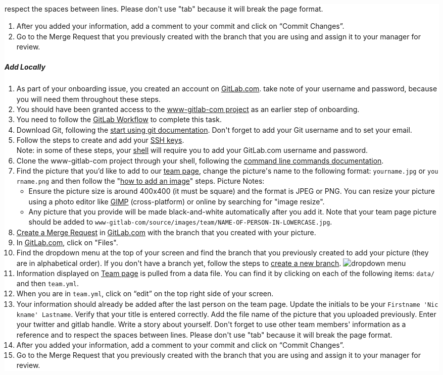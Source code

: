 respect the spaces between lines. Please don't use "tab" because it will break the page format.
1. After you added your information, add a comment to your commit and click on “Commit Changes”.
1. Go to the Merge Request that you previously created with the branch that you are using and assign it to your manager for review.

##### Add Locally

1. As part of your onboarding issue, you created an account on [GitLab.com](https://gitlab.com/). take note of your username and password, because you will need them throughout these steps.
1. You should have been granted access to the [www-gitlab-com
project](https://gitlab.com/gitlab-com/www-gitlab-com) as an earlier step of onboarding.
1. You need to follow the [GitLab Workflow](https://about.gitlab.com/2016/10/25/gitlab-workflow-an-overview/) to complete this task.
1. Download Git, following the [start using git
documentation](http://doc.gitlab.com/ce/gitlab-basics/start-using-git.html). Don't forget to add your Git username and to set your email.
1. Follow the steps to create and add your [SSH
keys](http://doc.gitlab.com/ce/gitlab-basics/create-your-ssh-keys.html).<br>
Note: in some of these steps, your
[shell](http://doc.gitlab.com/ce/gitlab-basics/start-using-git.html) will
require you to add your GitLab.com username and password.
1. Clone the www-gitlab-com project through your shell, following the [command line commands
documentation](http://doc.gitlab.com/ce/gitlab-basics/command-line-commands.html).
1. Find the picture that you’d like to add to
our [team page](https://about.gitlab.com/team/), change the picture's name to
the following format: `yourname.jpg` or `yourname.png` and then follow the
"[how to add an image](http://doc.gitlab.com/ce/gitlab-basics/add-image.html)" steps. Picture Notes:
   - Ensure the picture size is around 400x400 (it must be square) and the format is JPEG or PNG. You can resize your picture using a photo editor like [GIMP](http://www.gimp.org/) (cross-platform) or online by searching for "image resize".
   - Any picture that you provide will be made black-and-white automatically after you add it. Note that your team page picture should be added to `www-gitlab-com/source/images/team/NAME-OF-PERSON-IN-LOWERCASE.jpg`.
1. [Create a Merge Request](http://doc.gitlab.com/ce/gitlab-basics/add-merge-request.html) in [GitLab.com](https://gitlab.com/) with the branch that you created with your picture.
1. In [GitLab.com](https://gitlab.com/), click on "Files".
1. Find the dropdown menu at the top of your screen and find the branch
that you previously created to add your picture (they are in alphabetical
order). If you don't have a branch yet, follow the steps to [create a new
branch](http://doc.gitlab.com/ce/gitlab-basics/create-branch.html).
![dropdown menu](/images/dropdown-branch-teampage.jpg)
1. Information displayed on [Team page](https://about.gitlab.com/team/) is
pulled from a data file. You can find it by clicking on each of the following items: `data/` and then `team.yml`.
1. When you are in `team.yml`, click on “edit” on the top right side of
your screen.
1. Your information should already be added after the last person on the team page. Update the initials to be your `Firstname 'Nickname' Lastname`. Verify that your title is entered correctly. Add the file name of the picture that you uploaded previously. Enter your twitter and gitlab handle. Write a story about yourself.
Don't forget to use other team members' information as a reference and to
respect the spaces between lines. Please don't use "tab" because it will break the page format.
1. After you added your information, add a comment to your commit and click on “Commit Changes”.
1. Go to the Merge Request that you previously created with the branch that you are using and assign it to your manager for review.
